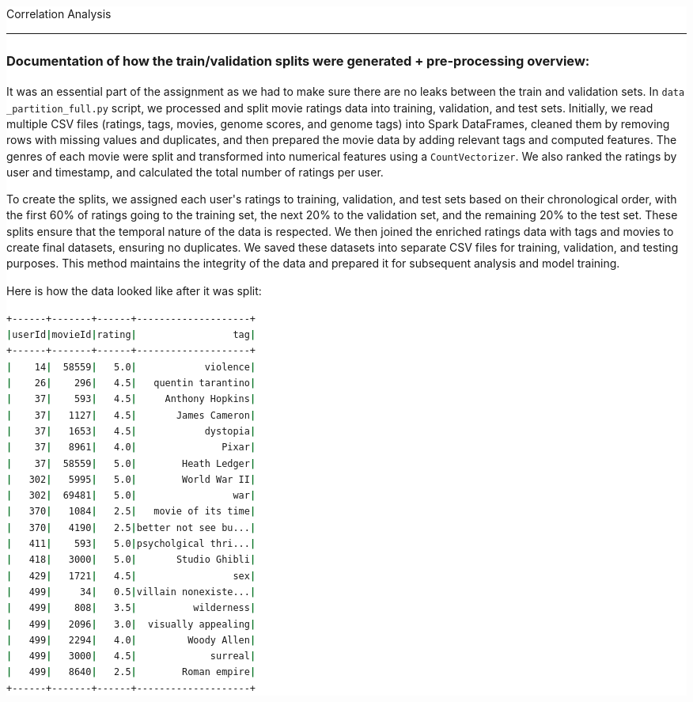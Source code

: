   <figcaption>Correlation Analysis</figcaption>
</figure>

---

### Documentation of how the train/validation splits were generated + pre-processing overview:

It was an essential part of the assignment as we had to make sure there are no leaks between the train and validation sets. In `data_partition_full.py` script, we processed and split movie ratings data into training, validation, and test sets. Initially, we read multiple CSV files (ratings, tags, movies, genome scores, and genome tags) into Spark DataFrames, cleaned them by removing rows with missing values and duplicates, and then prepared the movie data by adding relevant tags and computed features. The genres of each movie were split and transformed into numerical features using a `CountVectorizer`. We also ranked the ratings by user and timestamp, and calculated the total number of ratings per user.

To create the splits, we assigned each user's ratings to training, validation, and test sets based on their chronological order, with the first 60% of ratings going to the training set, the next 20% to the validation set, and the remaining 20% to the test set. These splits ensure that the temporal nature of the data is respected. We then joined the enriched ratings data with tags and movies to create final datasets, ensuring no duplicates. We saved these datasets into separate CSV files for training, validation, and testing purposes. This method maintains the integrity of the data and prepared it for subsequent analysis and model training.

Here is how the data looked like after it was split:

```bash
+------+-------+------+--------------------+
|userId|movieId|rating|                 tag|
+------+-------+------+--------------------+
|    14|  58559|   5.0|            violence|
|    26|    296|   4.5|   quentin tarantino|
|    37|    593|   4.5|     Anthony Hopkins|
|    37|   1127|   4.5|       James Cameron|
|    37|   1653|   4.5|            dystopia|
|    37|   8961|   4.0|               Pixar|
|    37|  58559|   5.0|        Heath Ledger|
|   302|   5995|   5.0|        World War II|
|   302|  69481|   5.0|                 war|
|   370|   1084|   2.5|   movie of its time|
|   370|   4190|   2.5|better not see bu...|
|   411|    593|   5.0|psycholgical thri...|
|   418|   3000|   5.0|       Studio Ghibli|
|   429|   1721|   4.5|                 sex|
|   499|     34|   0.5|villain nonexiste...|
|   499|    808|   3.5|          wilderness|
|   499|   2096|   3.0|  visually appealing|
|   499|   2294|   4.0|         Woody Allen|
|   499|   3000|   4.5|             surreal|
|   499|   8640|   2.5|        Roman empire|
+------+-------+------+--------------------+
```
